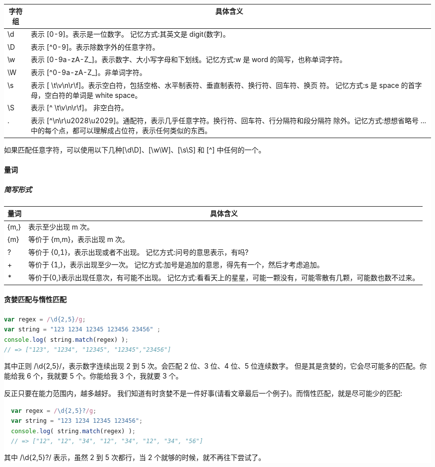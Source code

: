 
| 字符组 | 具体含义                                                     |
| ------ | ------------------------------------------------------------ |
| \d     | 表示 [0-9]。表示是一位数字。 记忆方式:其英文是 digit(数字)。 |
| \D     | 表示 \[^0-9]。表示除数字外的任意字符。                       |
| \w     | 表示 [0-9a-zA-Z_]。表示数字、大小写字母和下划线。记忆方式:w 是 word 的简写，也称单词字符。 |
| \W     | 表示 \[^0-9a-zA-Z_]。非单词字符。                            |
| \s     | 表示 [ \t\v\n\r\f]。表示空白符，包括空格、水平制表符、垂直制表符、换行符、回车符、换页 符。  记忆方式:s 是 space 的首字母，空白符的单词是 white space。 |
| \S     | 表示 \[^ \t\v\n\r\f]。 非空白符。                            |
| .      | 表示 \[^\n\r\u2028\u2029]。通配符，表示几乎任意字符。换行符、回车符、行分隔符和段分隔符 除外。记忆方式:想想省略号 ... 中的每个点，都可以理解成占位符，表示任何类似的东西。 |

如果匹配任意字符，可以使用以下几种[\d\D]、[\w\W]、[\s\S] 和 [^] 中任何的一个。

#### 量词

##### 简写形式

| 量词 | 具体含义                                                     |
| ---- | ------------------------------------------------------------ |
| {m,} | 表示至少出现 m 次。                                          |
| {m}  | 等价于 {m,m}，表示出现 m 次。                                |
| ?    | 等价于 {0,1}，表示出现或者不出现。 记忆方式:问号的意思表示，有吗? |
| +    | 等价于 {1,}，表示出现至少一次。 记忆方式:加号是追加的意思，得先有一个，然后才考虑追加。 |
| *    | 等价于{0,}表示出现任意次，有可能不出现。 记忆方式:看看天上的星星，可能一颗没有，可能零散有几颗，可能数也数不过来。 |

#### 贪婪匹配与惰性匹配

```javascript
var regex = /\d{2,5}/g;
var string = "123 1234 12345 123456 23456" ;
console.log( string.match(regex) );
// => ["123", "1234", "12345", "12345","23456"]
```

其中正则 /\d{2,5}/，表示数字连续出现 2 到 5 次。会匹配 2 位、3 位、4 位、5 位连续数字。 但是其是贪婪的，它会尽可能多的匹配。你能给我 6 个，我就要 5 个。你能给我 3 个，我就要 3 个。 

反正只要在能力范围内，越多越好。 我们知道有时贪婪不是一件好事(请看文章最后一个例子)。而惰性匹配，就是尽可能少的匹配: 

```javascript
  var regex = /\d{2,5}?/g;
  var string = "123 1234 12345 123456";
  console.log( string.match(regex) );
  // => ["12", "12", "34", "12", "34", "12", "34", "56"]
```

其中 /\d{2,5}?/ 表示，虽然 2 到 5 次都行，当 2 个就够的时候，就不再往下尝试了。 
